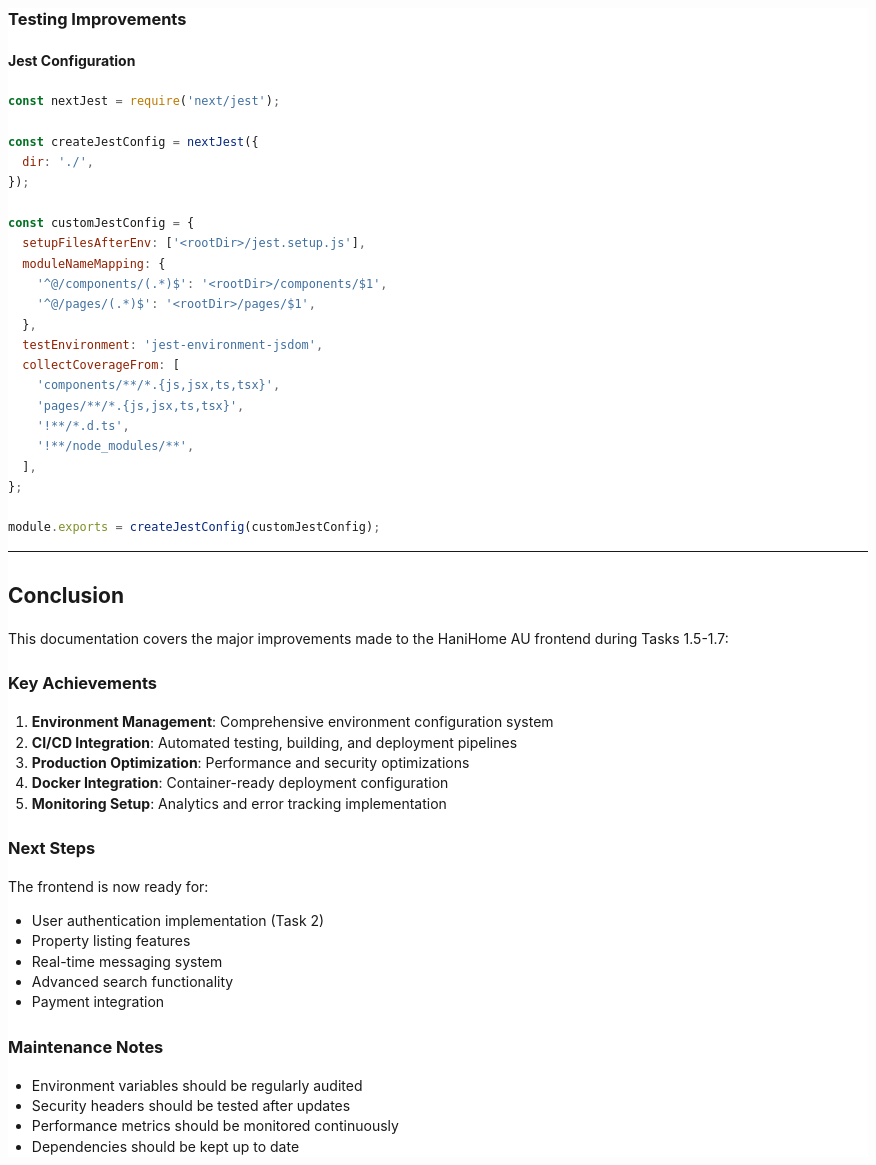 ### Testing Improvements

#### Jest Configuration
```javascript
const nextJest = require('next/jest');

const createJestConfig = nextJest({
  dir: './',
});

const customJestConfig = {
  setupFilesAfterEnv: ['<rootDir>/jest.setup.js'],
  moduleNameMapping: {
    '^@/components/(.*)$': '<rootDir>/components/$1',
    '^@/pages/(.*)$': '<rootDir>/pages/$1',
  },
  testEnvironment: 'jest-environment-jsdom',
  collectCoverageFrom: [
    'components/**/*.{js,jsx,ts,tsx}',
    'pages/**/*.{js,jsx,ts,tsx}',
    '!**/*.d.ts',
    '!**/node_modules/**',
  ],
};

module.exports = createJestConfig(customJestConfig);
```

---

## Conclusion

This documentation covers the major improvements made to the HaniHome AU frontend during Tasks 1.5-1.7:

### Key Achievements
1. **Environment Management**: Comprehensive environment configuration system
2. **CI/CD Integration**: Automated testing, building, and deployment pipelines
3. **Production Optimization**: Performance and security optimizations
4. **Docker Integration**: Container-ready deployment configuration
5. **Monitoring Setup**: Analytics and error tracking implementation

### Next Steps
The frontend is now ready for:
- User authentication implementation (Task 2)
- Property listing features
- Real-time messaging system
- Advanced search functionality
- Payment integration

### Maintenance Notes
- Environment variables should be regularly audited
- Security headers should be tested after updates
- Performance metrics should be monitored continuously
- Dependencies should be kept up to date